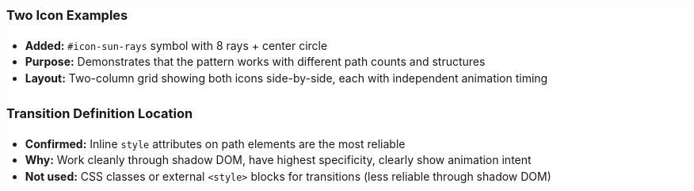 ### Two Icon Examples

- **Added:** `#icon-sun-rays` symbol with 8 rays + center circle
- **Purpose:** Demonstrates that the pattern works with different path counts and structures
- **Layout:** Two-column grid showing both icons side-by-side, each with independent animation timing

### Transition Definition Location

- **Confirmed:** Inline `style` attributes on path elements are the most reliable
- **Why:** Work cleanly through shadow DOM, have highest specificity, clearly show animation intent
- **Not used:** CSS classes or external `<style>` blocks for transitions (less reliable through shadow DOM)